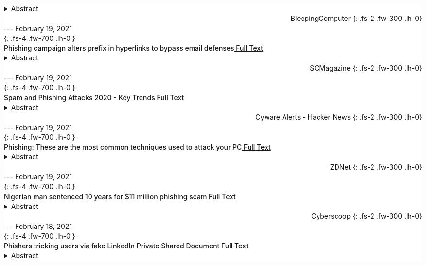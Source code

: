 <details><summary>Abstract</summary></details>
<div style="text-align: right" markdown="1">
BleepingComputer
{: .fs-2 .fw-300 .lh-0}
</div>
---
February 19, 2021 <br>
{: .fs-4 .fw-700 .lh-0  }
<p style="font-weight:500; margin:0px" markdown="1">
Phishing campaign alters prefix in hyperlinks to bypass email defenses<a href="https://www.scmagazine.com/home/security-news/phishing/phishing-campaign-alters-prefix-in-hyperlinks-to-bypass-email-defenses/"> Full Text</a>
</p>
<details><summary>Abstract</summary></details>
<div style="text-align: right" markdown="1">
SCMagazine
{: .fs-2 .fw-300 .lh-0}
</div>
---
February 19, 2021 <br>
{: .fs-4 .fw-700 .lh-0  }
<p style="font-weight:500; margin:0px" markdown="1">
Spam and Phishing Attacks 2020 - Key Trends<a href="https://cyware.com/news/spam-and-phishing-attacks-2020-key-trends-9633bc8f"> Full Text</a>
</p>
<details><summary>Abstract</summary></details>
<div style="text-align: right" markdown="1">
Cyware Alerts - Hacker News
{: .fs-2 .fw-300 .lh-0}
</div>
---
February 19, 2021 <br>
{: .fs-4 .fw-700 .lh-0  }
<p style="font-weight:500; margin:0px" markdown="1">
Phishing: These are the most common techniques used to attack your PC<a href="https://www.zdnet.com/article/phishing-these-are-the-most-common-techniques-used-to-attack-your-pc/?&amp;web_view=true"> Full Text</a>
</p>
<details><summary>Abstract</summary></details>
<div style="text-align: right" markdown="1">
ZDNet
{: .fs-2 .fw-300 .lh-0}
</div>
---
February 19, 2021 <br>
{: .fs-4 .fw-700 .lh-0  }
<p style="font-weight:500; margin:0px" markdown="1">
Nigerian man sentenced 10 years for $11 million phishing scam<a href="https://www.cyberscoop.com/nigerian-email-scam-phishing-prison-sentence/?&amp;web_view=true"> Full Text</a>
</p>
<details><summary>Abstract</summary></details>
<div style="text-align: right" markdown="1">
Cyberscoop
{: .fs-2 .fw-300 .lh-0}
</div>
---
February 18, 2021 <br>
{: .fs-4 .fw-700 .lh-0  }
<p style="font-weight:500; margin:0px" markdown="1">
Phishers tricking users via fake LinkedIn Private Shared Document<a href="https://www.helpnetsecurity.com/2021/02/18/linkedin-private-shared-document/?&amp;web_view=true"> Full Text</a>
</p>
<details><summary>Abstract</summary></details>